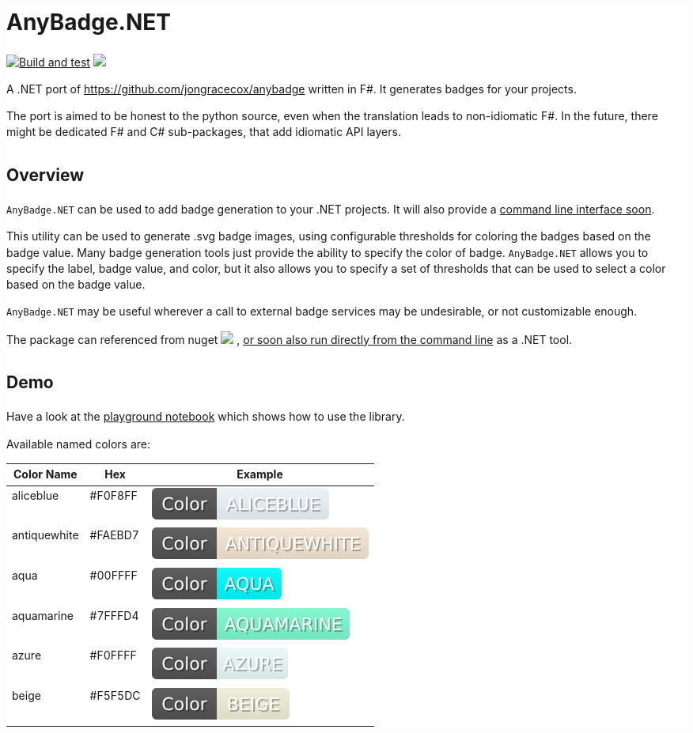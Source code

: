 # AnyBadge.NET

[![Build and test](https://github.com/kMutagene/AnyBadge.NET/actions/workflows/build-and-test.yml/badge.svg)](https://github.com/plotly/Plotly.NET/actions/workflows/build-and-test.yml)
[![](https://img.shields.io/nuget/vpre/AnyBadge.NET)](https://www.nuget.org/packages/AnyBadge.NET/)

A .NET port of https://github.com/jongracecox/anybadge written in F#. It generates badges for your projects.

The port is aimed to be honest to the python source, even when the translation leads to non-idiomatic F#.
In the future, there might be dedicated F# and C# sub-packages, that add idiomatic API layers.

## Overview

`AnyBadge.NET` can be used to add badge generation to your .NET projects.
It will also provide a [command line interface soon](https://github.com/kMutagene/AnyBadge.NET/issues/2).

This utility can be used to generate .svg badge images, using configurable
thresholds for coloring the badges based on the badge value. Many badge
generation tools just provide the ability to specify the color of badge.
`AnyBadge.NET` allows you to specify the label, badge value, and color, but
it also allows you to specify a set of thresholds that can be used to
select a color based on the badge value.

`AnyBadge.NET` may be useful wherever a call to external badge services may be undesirable, or not customizable enough.

The package can referenced from nuget [![](https://img.shields.io/nuget/vpre/AnyBadge.NET)](https://www.nuget.org/packages/AnyBadge.NET/) , [or soon also run directly from the
command line](https://github.com/kMutagene/AnyBadge.NET/issues/2) as a .NET tool.

## Demo

Have a look at the [playground notebook](./src/AnyBadge.NET/playground.ipynb) which shows how to use the library.


Available named colors are:

| Color Name           | Hex     | Example |
| -------------------- | ------- | ------- |
| aliceblue            | #F0F8FF | ![](./sample_badges/ALICEBLUE.svg) |
| antiquewhite         | #FAEBD7 | ![](./sample_badges/ANTIQUEWHITE.svg) |
| aqua                 | #00FFFF | ![](./sample_badges/AQUA.svg) |
| aquamarine           | #7FFFD4 | ![](./sample_badges/AQUAMARINE.svg) |
| azure                | #F0FFFF | ![](./sample_badges/AZURE.svg) |
| beige                | #F5F5DC | ![](./sample_badges/BEIGE.svg) |